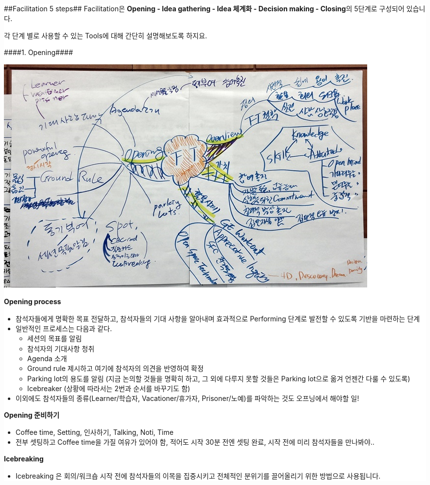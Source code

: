   
  
##Facilitation 5 steps##
Facilitation은 **Opening - Idea gathering - Idea 체계화 - Decision making - Closing**의 5단계로 구성되어 있습니다.   

각 단계 별로 사용할 수 있는 Tools에 대해 간단히 설명해보도록 하지요.  
  
  
####1. Opening####

<img class="alignnone size-full wp-image-58" src="https://raw.githubusercontent.com/midaeng/articles/gh-pages/images/blog/facilitation_04.png"/>  

**Opening process**  

* 참석자들에게 명확한 목표 전달하고, 참석자들의  기대 사항을 알아내며 효과적으로 Performing 단계로 발전할 수 있도록 기반을 마련하는 단계  
* 일반적인 프로세스는 다음과 같다.
  - 세션의 목표를 알림  
  - 참석자의 기대사항 청취  
  - Agenda 소개  
  - Ground rule 제시하고 여기에 참석자의 의견을 반영하여 확정  
  - Parking lot의 용도를 알림 (지금 논의할 것들을 명확히 하고, 그 외에 다루지 못할 것들은 Parking lot으로 옮겨 언젠간 다룰 수 있도록)  
  - Icebreaker (상황에 따라서는 2번과 순서를 바꾸기도 함)  
* 이외에도 참석자들의 종류(Learner/학습자, Vacationer/휴가자, Prisoner/노예)를 파악하는 것도 오프닝에서 해야할 일!  
  
  
**Opening 준비하기**  

* Coffee time, Setting, 인사하기, Talking, Noti, Time  
* 전부 셋팅하고 Coffee time을 가질 여유가 있어야 함, 적어도 시작 30분 전엔 셋팅 완료, 시작 전에 미리 참석자들을 만나봐야..  
  
  
**Icebreaking**  

* Icebreaking 은 회의/워크숍 시작 전에 참석자들의 이목을 집중시키고 전체적인 분위기를 끌어올리기 위한 방법으로 사용됩니다.  
